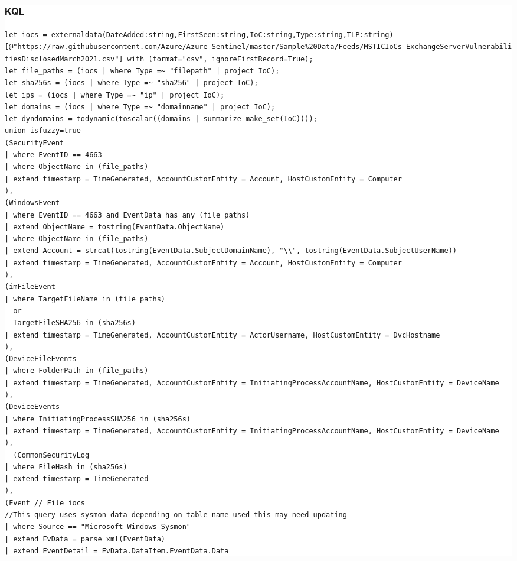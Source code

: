 ### KQL
```kql
let iocs = externaldata(DateAdded:string,FirstSeen:string,IoC:string,Type:string,TLP:string)
[@"https://raw.githubusercontent.com/Azure/Azure-Sentinel/master/Sample%20Data/Feeds/MSTICIoCs-ExchangeServerVulnerabilitiesDisclosedMarch2021.csv"] with (format="csv", ignoreFirstRecord=True);
let file_paths = (iocs | where Type =~ "filepath" | project IoC);
let sha256s = (iocs | where Type =~ "sha256" | project IoC);
let ips = (iocs | where Type =~ "ip" | project IoC);
let domains = (iocs | where Type =~ "domainname" | project IoC);
let dyndomains = todynamic(toscalar((domains | summarize make_set(IoC))));
union isfuzzy=true
(SecurityEvent
| where EventID == 4663
| where ObjectName in (file_paths)
| extend timestamp = TimeGenerated, AccountCustomEntity = Account, HostCustomEntity = Computer
),
(WindowsEvent
| where EventID == 4663 and EventData has_any (file_paths)
| extend ObjectName = tostring(EventData.ObjectName) 
| where ObjectName in (file_paths)
| extend Account = strcat(tostring(EventData.SubjectDomainName), "\\", tostring(EventData.SubjectUserName))
| extend timestamp = TimeGenerated, AccountCustomEntity = Account, HostCustomEntity = Computer
),
(imFileEvent
| where TargetFileName in (file_paths)
  or
  TargetFileSHA256 in (sha256s)
| extend timestamp = TimeGenerated, AccountCustomEntity = ActorUsername, HostCustomEntity = DvcHostname
),
(DeviceFileEvents
| where FolderPath in (file_paths)
| extend timestamp = TimeGenerated, AccountCustomEntity = InitiatingProcessAccountName, HostCustomEntity = DeviceName
),
(DeviceEvents
| where InitiatingProcessSHA256 in (sha256s)
| extend timestamp = TimeGenerated, AccountCustomEntity = InitiatingProcessAccountName, HostCustomEntity = DeviceName
),
  (CommonSecurityLog
| where FileHash in (sha256s)
| extend timestamp = TimeGenerated
),
(Event // File iocs
//This query uses sysmon data depending on table name used this may need updating
| where Source == "Microsoft-Windows-Sysmon"
| extend EvData = parse_xml(EventData)
| extend EventDetail = EvData.DataItem.EventData.Data

